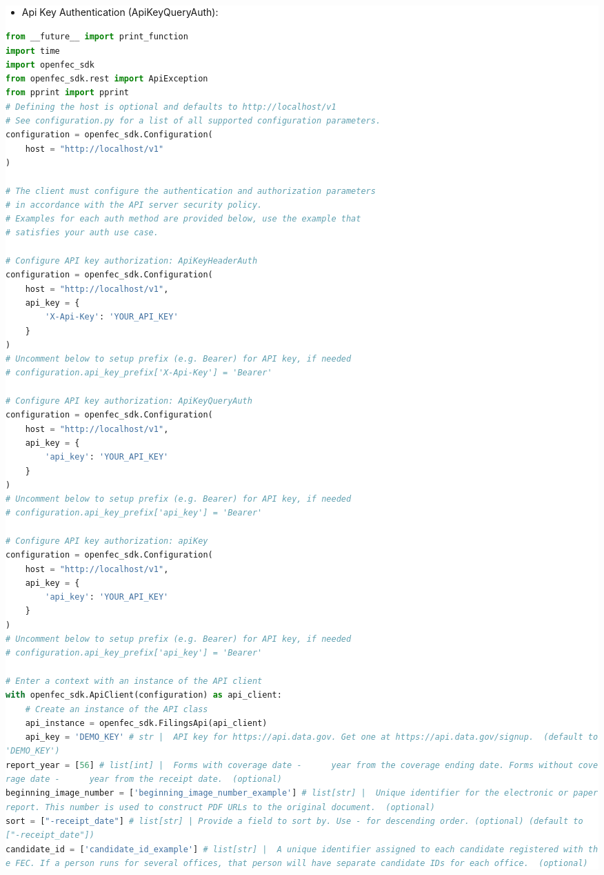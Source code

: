 * Api Key Authentication (ApiKeyQueryAuth):
```python
from __future__ import print_function
import time
import openfec_sdk
from openfec_sdk.rest import ApiException
from pprint import pprint
# Defining the host is optional and defaults to http://localhost/v1
# See configuration.py for a list of all supported configuration parameters.
configuration = openfec_sdk.Configuration(
    host = "http://localhost/v1"
)

# The client must configure the authentication and authorization parameters
# in accordance with the API server security policy.
# Examples for each auth method are provided below, use the example that
# satisfies your auth use case.

# Configure API key authorization: ApiKeyHeaderAuth
configuration = openfec_sdk.Configuration(
    host = "http://localhost/v1",
    api_key = {
        'X-Api-Key': 'YOUR_API_KEY'
    }
)
# Uncomment below to setup prefix (e.g. Bearer) for API key, if needed
# configuration.api_key_prefix['X-Api-Key'] = 'Bearer'

# Configure API key authorization: ApiKeyQueryAuth
configuration = openfec_sdk.Configuration(
    host = "http://localhost/v1",
    api_key = {
        'api_key': 'YOUR_API_KEY'
    }
)
# Uncomment below to setup prefix (e.g. Bearer) for API key, if needed
# configuration.api_key_prefix['api_key'] = 'Bearer'

# Configure API key authorization: apiKey
configuration = openfec_sdk.Configuration(
    host = "http://localhost/v1",
    api_key = {
        'api_key': 'YOUR_API_KEY'
    }
)
# Uncomment below to setup prefix (e.g. Bearer) for API key, if needed
# configuration.api_key_prefix['api_key'] = 'Bearer'

# Enter a context with an instance of the API client
with openfec_sdk.ApiClient(configuration) as api_client:
    # Create an instance of the API class
    api_instance = openfec_sdk.FilingsApi(api_client)
    api_key = 'DEMO_KEY' # str |  API key for https://api.data.gov. Get one at https://api.data.gov/signup.  (default to 'DEMO_KEY')
report_year = [56] # list[int] |  Forms with coverage date -      year from the coverage ending date. Forms without coverage date -      year from the receipt date.  (optional)
beginning_image_number = ['beginning_image_number_example'] # list[str] |  Unique identifier for the electronic or paper report. This number is used to construct PDF URLs to the original document.  (optional)
sort = ["-receipt_date"] # list[str] | Provide a field to sort by. Use - for descending order. (optional) (default to ["-receipt_date"])
candidate_id = ['candidate_id_example'] # list[str] |  A unique identifier assigned to each candidate registered with the FEC. If a person runs for several offices, that person will have separate candidate IDs for each office.  (optional)
```